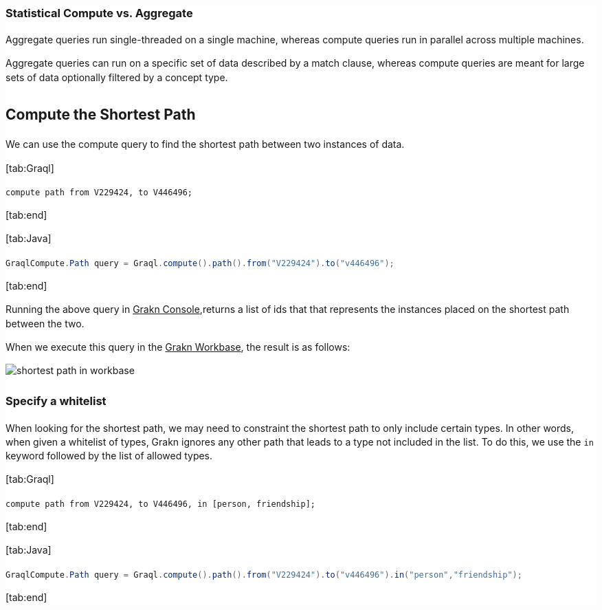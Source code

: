 ### Statistical Compute vs. Aggregate
Aggregate queries run single-threaded on a single machine, whereas compute queries run in parallel across multiple machines.

Aggregate queries can run on a specific set of data described by a match clause, whereas compute queries are meant for large sets of data optionally filtered by a concept type.

## Compute the Shortest Path
We can use the compute query to find the shortest path between two instances of data.

<div class="tabs dark">

[tab:Graql]

```graql
compute path from V229424, to V446496;
```
[tab:end]

[tab:Java]

```java
GraqlCompute.Path query = Graql.compute().path().from("V229424").to("v446496");
```
[tab:end]
</div>

Running the above query in [Grakn Console](../02-running-grakn/02-console.md),returns a list of ids that that represents the instances placed on the shortest path between the two.

When we execute this query in the [Grakn Workbase](../07-workbase/00-overview.md), the result is as follows:

![shortest path in workbase](../images/query/compute_path.png)

### Specify a whitelist
When looking for the shortest path, we may need to constraint the shortest path to only include certain types. In other words, when given a whitelist of types, Grakn ignores any other path that leads to a type not included in the list. To do this, we use the `in` keyword followed by the list of allowed types.

<div class="tabs dark">

[tab:Graql]

```graql
compute path from V229424, to V446496, in [person, friendship];
```
[tab:end]

[tab:Java]

```java
GraqlCompute.Path query = Graql.compute().path().from("V229424").to("v446496").in("person","friendship");
```
[tab:end]
</div>
